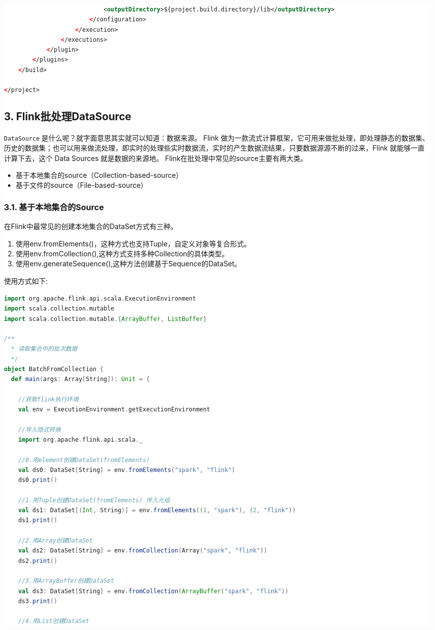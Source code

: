 ```xml
                            <outputDirectory>${project.build.directory}/lib</outputDirectory>
                        </configuration>
                    </execution>
                </executions>
            </plugin>
        </plugins>
    </build>

</project>
```

## 3. Flink批处理DataSource

`DataSource` 是什么呢？就字面意思其实就可以知道：数据来源。
Flink 做为一款流式计算框架，它可用来做批处理，即处理静态的数据集、历史的数据集；也可以用来做流处理，即实时的处理些实时数据流，实时的产生数据流结果，只要数据源源不断的过来，Flink 就能够一直计算下去，这个 Data Sources 就是数据的来源地。
Flink在批处理中常见的source主要有两大类。

- 基于本地集合的source（Collection-based-source）
- 基于文件的source（File-based-source）

### 3.1. 基于本地集合的Source

在Flink中最常见的创建本地集合的DataSet方式有三种。

1. 使用env.fromElements()，这种方式也支持Tuple，自定义对象等复合形式。
2. 使用env.fromCollection(),这种方式支持多种Collection的具体类型。
3. 使用env.generateSequence(),这种方法创建基于Sequence的DataSet。

使用方式如下:

```scala
import org.apache.flink.api.scala.ExecutionEnvironment
import scala.collection.mutable
import scala.collection.mutable.{ArrayBuffer, ListBuffer}

/**
  * 读取集合中的批次数据
  */
object BatchFromCollection {
  def main(args: Array[String]): Unit = {

    //获取flink执行环境
    val env = ExecutionEnvironment.getExecutionEnvironment

    //导入隐式转换
    import org.apache.flink.api.scala._

    //0.用element创建DataSet(fromElements)
    val ds0: DataSet[String] = env.fromElements("spark", "flink")
    ds0.print()

    //1.用Tuple创建DataSet(fromElements) 传入元组
    val ds1: DataSet[(Int, String)] = env.fromElements((1, "spark"), (2, "flink"))
    ds1.print()

    //2.用Array创建DataSet
    val ds2: DataSet[String] = env.fromCollection(Array("spark", "flink"))
    ds2.print()

    //3.用ArrayBuffer创建DataSet
    val ds3: DataSet[String] = env.fromCollection(ArrayBuffer("spark", "flink"))
    ds3.print()

    //4.用List创建DataSet
```